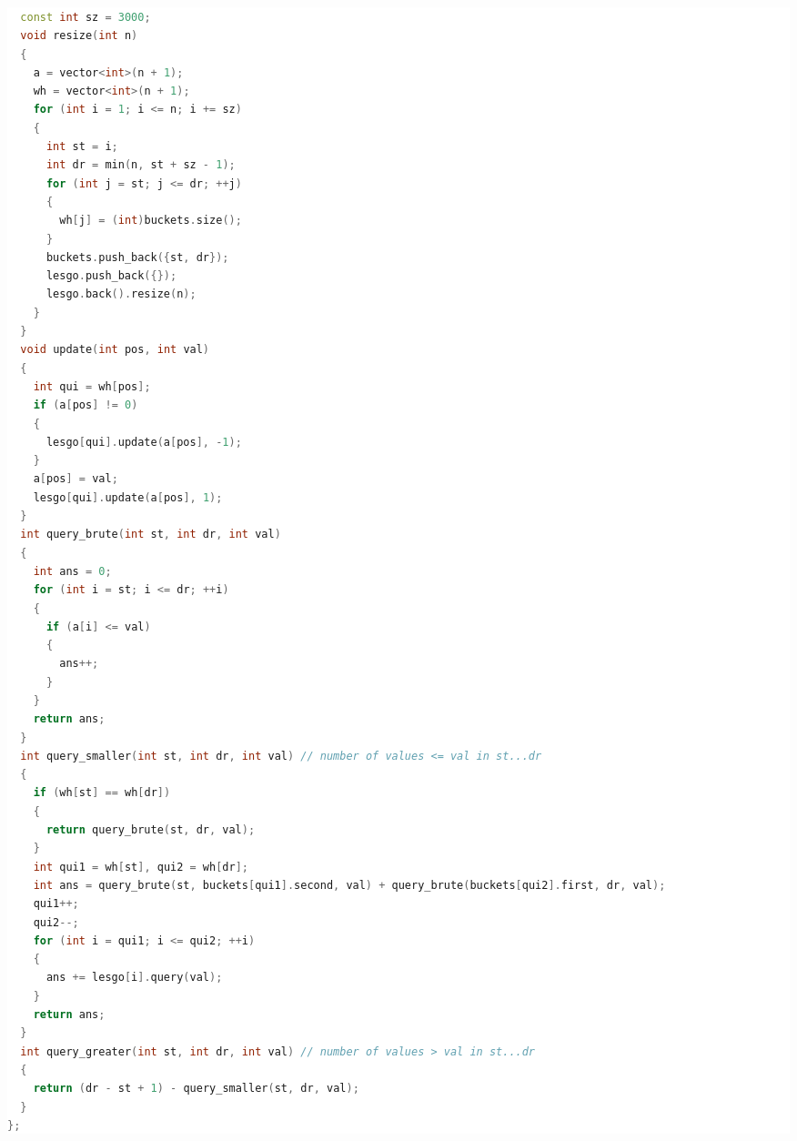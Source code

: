 ```cpp
  const int sz = 3000;
  void resize(int n)
  {
    a = vector<int>(n + 1);
    wh = vector<int>(n + 1);
    for (int i = 1; i <= n; i += sz)
    {
      int st = i;
      int dr = min(n, st + sz - 1);
      for (int j = st; j <= dr; ++j)
      {
        wh[j] = (int)buckets.size();
      }
      buckets.push_back({st, dr});
      lesgo.push_back({});
      lesgo.back().resize(n);
    }
  }
  void update(int pos, int val)
  {
    int qui = wh[pos];
    if (a[pos] != 0)
    {
      lesgo[qui].update(a[pos], -1);
    }
    a[pos] = val;
    lesgo[qui].update(a[pos], 1);
  }
  int query_brute(int st, int dr, int val)
  {
    int ans = 0;
    for (int i = st; i <= dr; ++i)
    {
      if (a[i] <= val)
      {
        ans++;
      }
    }
    return ans;
  }
  int query_smaller(int st, int dr, int val) // number of values <= val in st...dr
  {
    if (wh[st] == wh[dr])
    {
      return query_brute(st, dr, val);
    }
    int qui1 = wh[st], qui2 = wh[dr];
    int ans = query_brute(st, buckets[qui1].second, val) + query_brute(buckets[qui2].first, dr, val);
    qui1++;
    qui2--;
    for (int i = qui1; i <= qui2; ++i)
    {
      ans += lesgo[i].query(val);
    }
    return ans;
  }
  int query_greater(int st, int dr, int val) // number of values > val in st...dr
  {
    return (dr - st + 1) - query_smaller(st, dr, val);
  }
};

```
